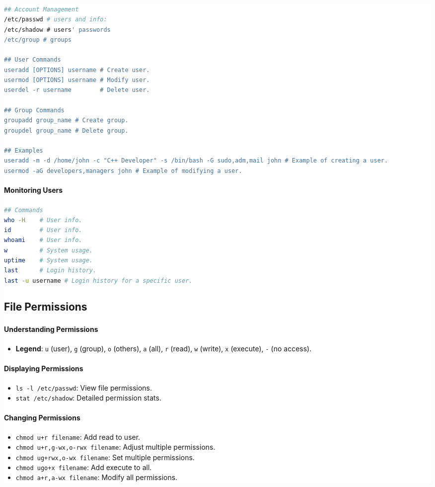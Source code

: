 ```bash
## Account Management
/etc/passwd # users and info: 
/etc/shadow # users' passwords
/etc/group # groups

## User Commands
useradd [OPTIONS] username # Create user.
usermod [OPTIONS] username # Modify user.
userdel -r username        # Delete user.

## Group Commands
groupadd group_name # Create group.
groupdel group_name # Delete group.

## Examples
useradd -m -d /home/john -c "C++ Developer" -s /bin/bash -G sudo,adm,mail john # Example of creating a user.
usermod -aG developers,managers john # Example of modifying a user.
```

#### Monitoring Users

```bash
## Commands
who -H    # User info.
id        # User info.
whoami    # User info.
w         # System usage.
uptime    # System usage.
last      # Login history.
last -u username # Login history for a specific user.
```

## File Permissions

#### Understanding Permissions

- **Legend**: `u` (user), `g` (group), `o` (others), `a` (all), `r` (read), `w` (write), `x` (execute), `-` (no access).

#### Displaying Permissions

- `ls -l /etc/passwd`: View file permissions.
- `stat /etc/shadow`: Detailed permission stats.

#### Changing Permissions

- `chmod u+r filename`: Add read to user.
- `chmod u+r,g-wx,o-rwx filename`: Adjust multiple permissions.
- `chmod ug+rwx,o-wx filename`: Set multiple permissions.
- `chmod ugo+x filename`: Add execute to all.
- `chmod a+r,a-wx filename`: Modify all permissions.
